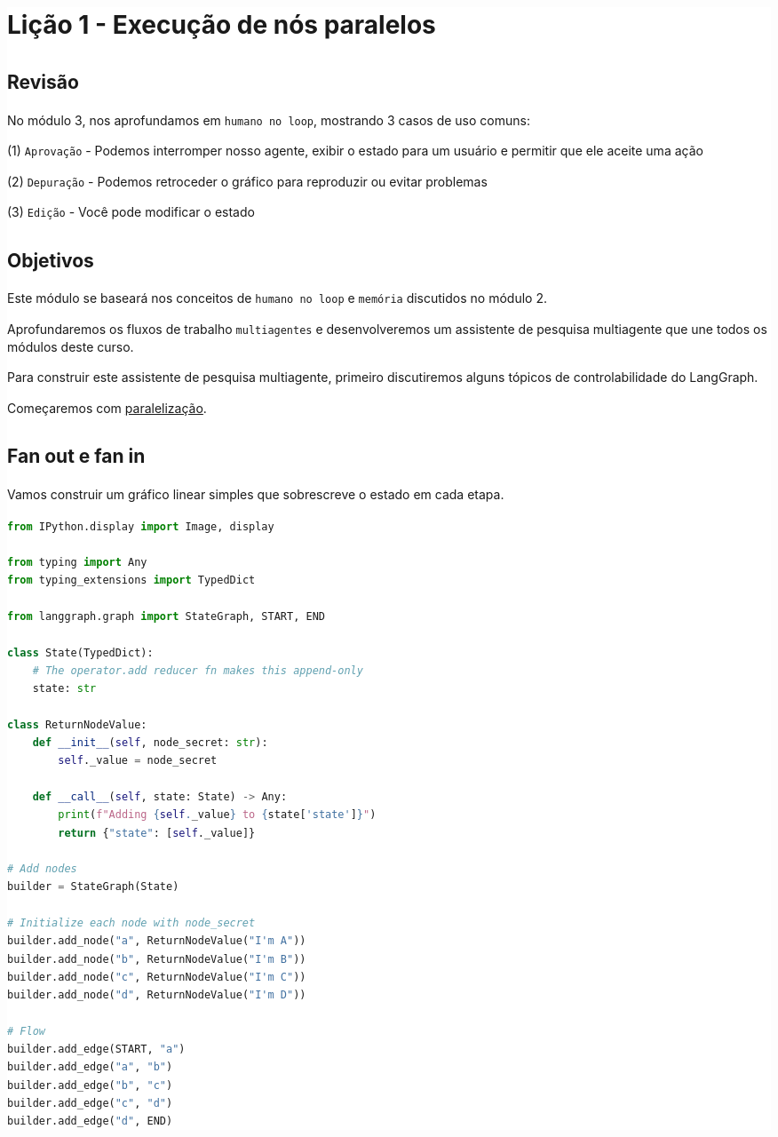 # Lição 1 - **Execução de nós paralelos**

## Revisão

No módulo 3, nos aprofundamos em `humano no loop`, mostrando 3 casos de uso comuns:

(1) `Aprovação` - Podemos interromper nosso agente, exibir o estado para um usuário e permitir que ele aceite uma ação

(2) `Depuração` - Podemos retroceder o gráfico para reproduzir ou evitar problemas

(3) `Edição` - Você pode modificar o estado

## Objetivos

Este módulo se baseará nos conceitos de `humano no loop` e `memória` discutidos no módulo 2.

Aprofundaremos os fluxos de trabalho `multiagentes` e desenvolveremos um assistente de pesquisa multiagente que une todos os módulos deste curso.

Para construir este assistente de pesquisa multiagente, primeiro discutiremos alguns tópicos de controlabilidade do LangGraph.

Começaremos com [paralelização](https://langchain-ai.github.io/langgraph/how-tos/branching/#how-to-create-branches-for-parallel-node-execution).

## Fan out e fan in

Vamos construir um gráfico linear simples que sobrescreve o estado em cada etapa.

```python
from IPython.display import Image, display

from typing import Any
from typing_extensions import TypedDict

from langgraph.graph import StateGraph, START, END

class State(TypedDict):
    # The operator.add reducer fn makes this append-only
    state: str

class ReturnNodeValue:
    def __init__(self, node_secret: str):
        self._value = node_secret

    def __call__(self, state: State) -> Any:
        print(f"Adding {self._value} to {state['state']}")
        return {"state": [self._value]}

# Add nodes
builder = StateGraph(State)

# Initialize each node with node_secret 
builder.add_node("a", ReturnNodeValue("I'm A"))
builder.add_node("b", ReturnNodeValue("I'm B"))
builder.add_node("c", ReturnNodeValue("I'm C"))
builder.add_node("d", ReturnNodeValue("I'm D"))

# Flow
builder.add_edge(START, "a")
builder.add_edge("a", "b")
builder.add_edge("b", "c")
builder.add_edge("c", "d")
builder.add_edge("d", END)
```